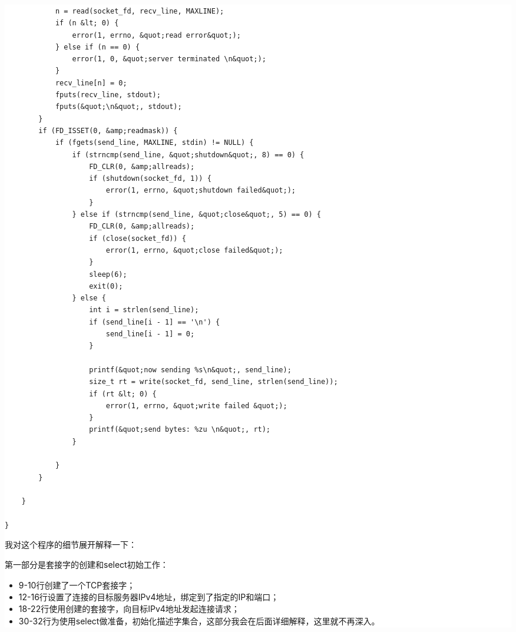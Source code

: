 ```
            n = read(socket_fd, recv_line, MAXLINE);
            if (n &lt; 0) {
                error(1, errno, &quot;read error&quot;);
            } else if (n == 0) {
                error(1, 0, &quot;server terminated \n&quot;);
            }
            recv_line[n] = 0;
            fputs(recv_line, stdout);
            fputs(&quot;\n&quot;, stdout);
        }
        if (FD_ISSET(0, &amp;readmask)) {
            if (fgets(send_line, MAXLINE, stdin) != NULL) {
                if (strncmp(send_line, &quot;shutdown&quot;, 8) == 0) {
                    FD_CLR(0, &amp;allreads);
                    if (shutdown(socket_fd, 1)) {
                        error(1, errno, &quot;shutdown failed&quot;);
                    }
                } else if (strncmp(send_line, &quot;close&quot;, 5) == 0) {
                    FD_CLR(0, &amp;allreads);
                    if (close(socket_fd)) {
                        error(1, errno, &quot;close failed&quot;);
                    }
                    sleep(6);
                    exit(0);
                } else {
                    int i = strlen(send_line);
                    if (send_line[i - 1] == '\n') {
                        send_line[i - 1] = 0;
                    }

                    printf(&quot;now sending %s\n&quot;, send_line);
                    size_t rt = write(socket_fd, send_line, strlen(send_line));
                    if (rt &lt; 0) {
                        error(1, errno, &quot;write failed &quot;);
                    }
                    printf(&quot;send bytes: %zu \n&quot;, rt);
                }

            }
        }

    }

}

```

我对这个程序的细节展开解释一下：

第一部分是套接字的创建和select初始工作：

- 9-10行创建了一个TCP套接字；
- 12-16行设置了连接的目标服务器IPv4地址，绑定到了指定的IP和端口；
- 18-22行使用创建的套接字，向目标IPv4地址发起连接请求；
- 30-32行为使用select做准备，初始化描述字集合，这部分我会在后面详细解释，这里就不再深入。
